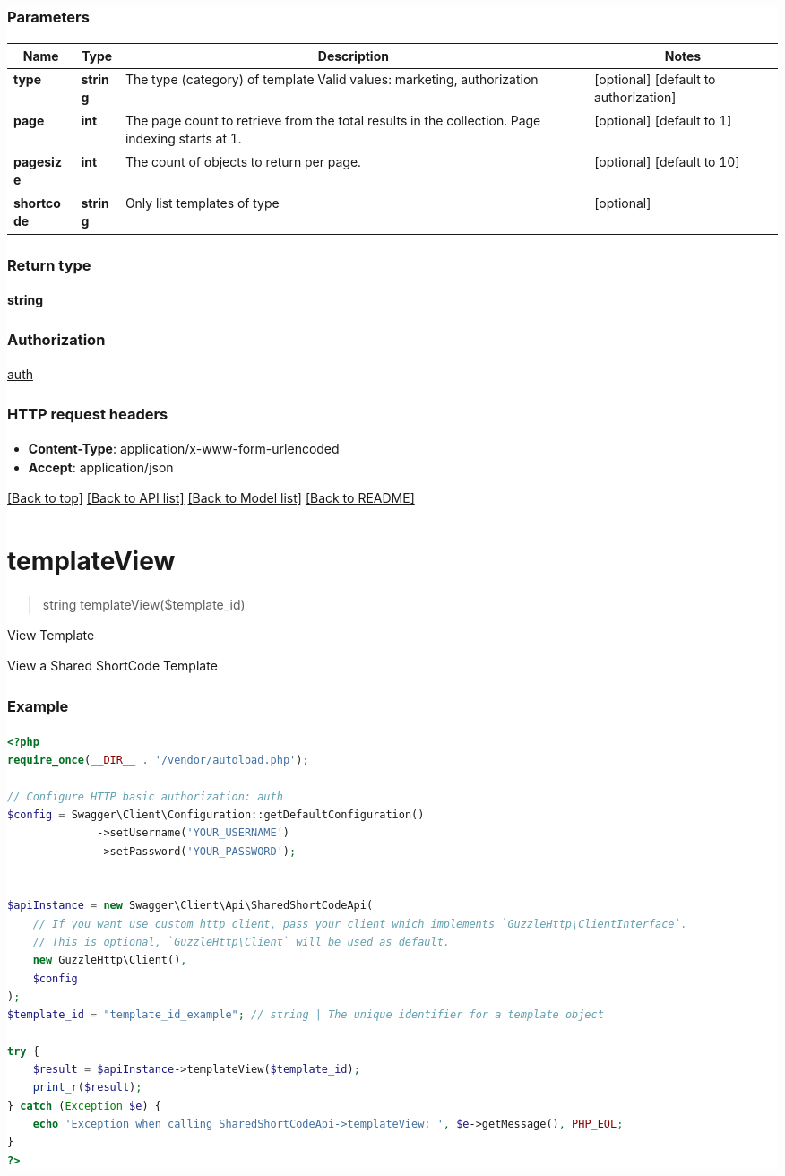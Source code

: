 ### Parameters

Name | Type | Description  | Notes
------------- | ------------- | ------------- | -------------
 **type** | **string**| The type (category) of template Valid values: marketing, authorization | [optional] [default to authorization]
 **page** | **int**| The page count to retrieve from the total results in the collection. Page indexing starts at 1. | [optional] [default to 1]
 **pagesize** | **int**| The count of objects to return per page. | [optional] [default to 10]
 **shortcode** | **string**| Only list templates of type | [optional]

### Return type

**string**

### Authorization

[auth](../../README.md#auth)

### HTTP request headers

 - **Content-Type**: application/x-www-form-urlencoded
 - **Accept**: application/json

[[Back to top]](#) [[Back to API list]](../../README.md#documentation-for-api-endpoints) [[Back to Model list]](../../README.md#documentation-for-models) [[Back to README]](../../README.md)

# **templateView**
> string templateView($template_id)

View Template

View a Shared ShortCode Template

### Example
```php
<?php
require_once(__DIR__ . '/vendor/autoload.php');

// Configure HTTP basic authorization: auth
$config = Swagger\Client\Configuration::getDefaultConfiguration()
              ->setUsername('YOUR_USERNAME')
              ->setPassword('YOUR_PASSWORD');


$apiInstance = new Swagger\Client\Api\SharedShortCodeApi(
    // If you want use custom http client, pass your client which implements `GuzzleHttp\ClientInterface`.
    // This is optional, `GuzzleHttp\Client` will be used as default.
    new GuzzleHttp\Client(),
    $config
);
$template_id = "template_id_example"; // string | The unique identifier for a template object

try {
    $result = $apiInstance->templateView($template_id);
    print_r($result);
} catch (Exception $e) {
    echo 'Exception when calling SharedShortCodeApi->templateView: ', $e->getMessage(), PHP_EOL;
}
?>
```
